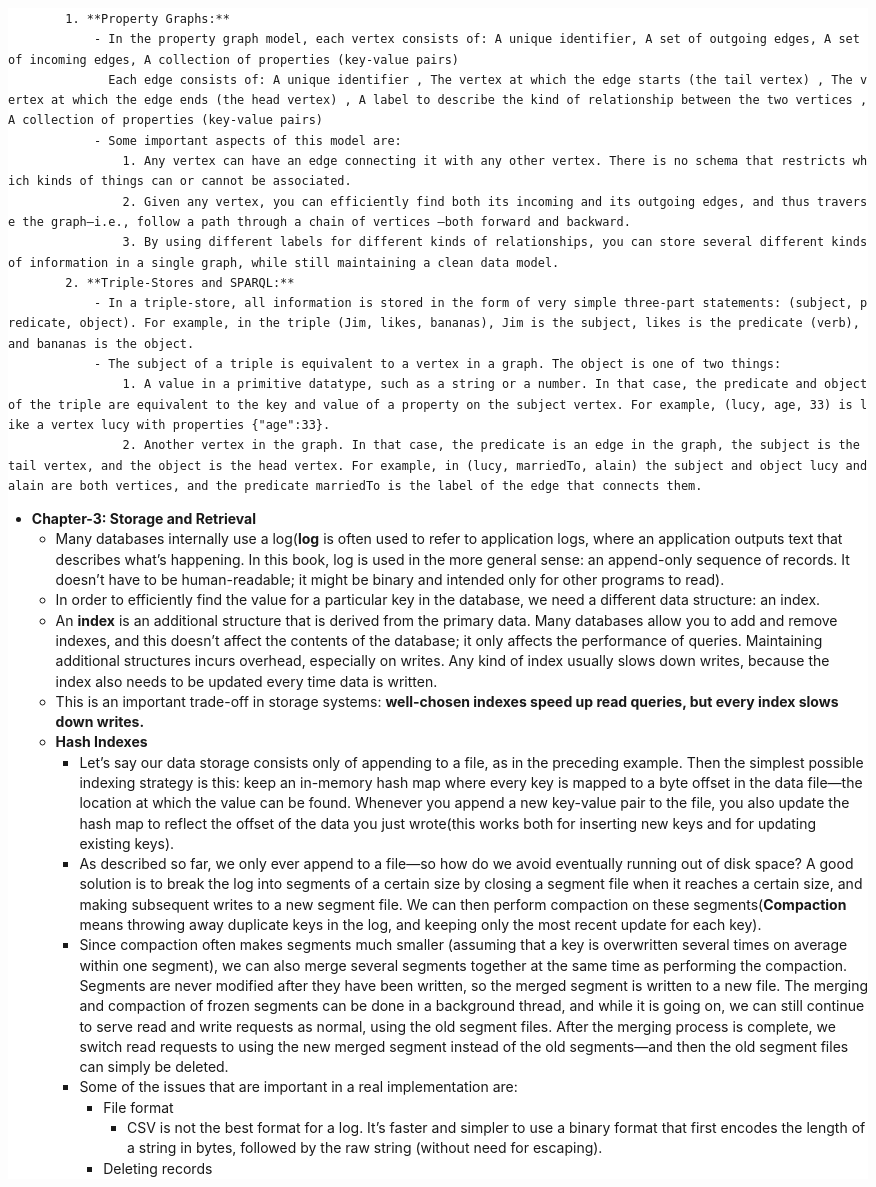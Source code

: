            1. **Property Graphs:**
                - In the property graph model, each vertex consists of: A unique identifier, A set of outgoing edges, A set of incoming edges, A collection of properties (key-value pairs)
                  Each edge consists of: A unique identifier , The vertex at which the edge starts (the tail vertex) , The vertex at which the edge ends (the head vertex) , A label to describe the kind of relationship between the two vertices , A collection of properties (key-value pairs)
                - Some important aspects of this model are:
                    1. Any vertex can have an edge connecting it with any other vertex. There is no schema that restricts which kinds of things can or cannot be associated.
                    2. Given any vertex, you can efficiently find both its incoming and its outgoing edges, and thus traverse the graph—i.e., follow a path through a chain of vertices —both forward and backward. 
                    3. By using different labels for different kinds of relationships, you can store several different kinds of information in a single graph, while still maintaining a clean data model.
            2. **Triple-Stores and SPARQL:**          
                - In a triple-store, all information is stored in the form of very simple three-part statements: (subject, predicate, object). For example, in the triple (Jim, likes, bananas), Jim is the subject, likes is the predicate (verb), and bananas is the object.
                - The subject of a triple is equivalent to a vertex in a graph. The object is one of two things:
                    1. A value in a primitive datatype, such as a string or a number. In that case, the predicate and object of the triple are equivalent to the key and value of a property on the subject vertex. For example, (lucy, age, 33) is like a vertex lucy with properties {"age":33}.
                    2. Another vertex in the graph. In that case, the predicate is an edge in the graph, the subject is the tail vertex, and the object is the head vertex. For example, in (lucy, marriedTo, alain) the subject and object lucy and alain are both vertices, and the predicate marriedTo is the label of the edge that connects them.

- **Chapter-3: Storage and Retrieval**                   
    - Many databases internally use a log(**log** is often used to refer to application logs, where an application outputs text that describes what’s happening. In this book, log is used in the more general sense: an append-only sequence of records. It doesn’t have to be human-readable; it might be binary and intended only for other programs to read).
    - In order to efficiently find the value for a particular key in the database, we need a different data structure: an index.
    - An **index** is an additional structure that is derived from the primary data. Many databases allow you to add and remove indexes, and this doesn’t affect the contents of the database; it only affects the performance of queries. Maintaining additional structures incurs overhead, especially on writes. Any kind of index usually slows down writes, because the index also needs to be updated every time data is written.
    - This is an important trade-off in storage systems: **well-chosen indexes speed up read queries, but every index slows down writes.**
    - **Hash Indexes**
        - Let’s say our data storage consists only of appending to a file, as in the preceding example. Then the simplest possible indexing strategy is this: keep an in-memory hash map where every key is mapped to a byte offset in the data file—the location at which the value can be found. Whenever you append a new key-value pair to the file, you also update the hash map to reflect the offset of the data you just wrote(this works both for inserting new keys and for updating existing keys).
        - As described so far, we only ever append to a file—so how do we avoid eventually running out of disk space? A good solution is to break the log into segments of a certain size by closing a segment file when it reaches a certain size, and making subsequent writes to a new segment file. We can then perform compaction on these segments(**Compaction** means throwing away duplicate keys in the log, and keeping only the most recent update for each key).
        - Since compaction often makes segments much smaller (assuming that a key is overwritten several times on average within one segment), we can also merge several segments together at the same time as performing the compaction. Segments are never modified after they have been written, so the merged segment is written to a new file. The merging and compaction of frozen segments can be done in a background thread, and while it is going on, we can still continue to serve read and write requests as normal, using the old segment files. After the merging process is complete, we switch read requests to using the new merged segment instead of the old segments—and then the old segment files can simply be deleted.
        - Some of the issues that are important in a real implementation are:
            - File format
                - CSV is not the best format for a log. It’s faster and simpler to use a binary format that first encodes the length of a string in bytes, followed by the raw string (without need for escaping).
            - Deleting records